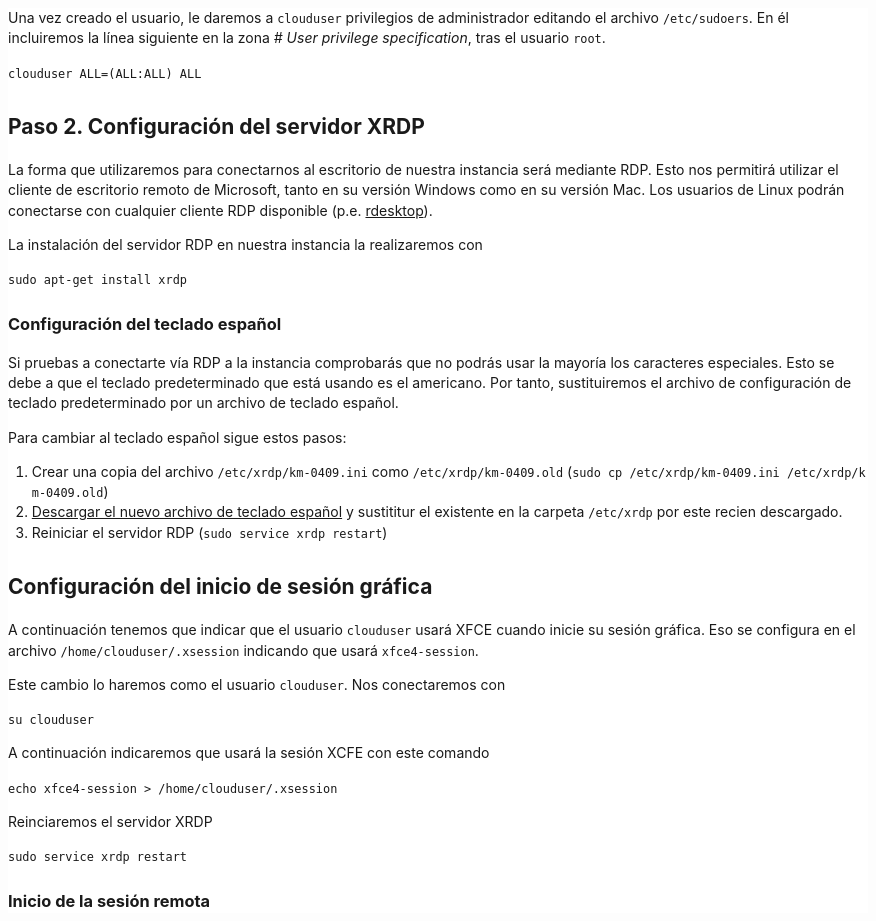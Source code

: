 Una vez creado el usuario, le daremos a `clouduser` privilegios de administrador editando el archivo `/etc/sudoers`. En él incluiremos la línea siguiente en la zona _# User privilege specification_, tras el usuario `root`.

```
clouduser ALL=(ALL:ALL) ALL
```

## Paso 2. Configuración del servidor XRDP

La forma que utilizaremos para conectarnos al escritorio de nuestra instancia será mediante RDP. Esto nos permitirá utilizar el cliente de escritorio remoto de Microsoft, tanto en su versión Windows como en su versión Mac. Los usuarios de Linux podrán conectarse con cualquier cliente RDP disponible (p.e. [rdesktop](http://www.rdesktop.org/)).

La instalación del servidor RDP en nuestra instancia la realizaremos con 

```
sudo apt-get install xrdp
```

### Configuración del teclado español

Si pruebas a conectarte vía RDP a la instancia comprobarás que no podrás usar la mayoría los caracteres especiales. Esto se debe a que el teclado predeterminado que está usando es el americano. Por tanto, sustituiremos el archivo de configuración de teclado predeterminado por un archivo de teclado español.

Para cambiar al teclado español sigue estos pasos:

1. Crear una copia del archivo `/etc/xrdp/km-0409.ini` como `/etc/xrdp/km-0409.old` (`sudo cp /etc/xrdp/km-0409.ini /etc/xrdp/km-0409.old`)
2. [Descargar el nuevo archivo de teclado español](km-0409.ini) y sustititur el existente en la carpeta `/etc/xrdp` por este recien descargado.
3. Reiniciar el servidor RDP (`sudo service xrdp restart`)

## Configuración del inicio de sesión gráfica

A continuación tenemos que indicar que el usuario `clouduser` usará XFCE cuando inicie su sesión gráfica. Eso se configura en el archivo `/home/clouduser/.xsession` indicando que usará `xfce4-session`.

Este cambio lo haremos como el usuario `clouduser`. Nos conectaremos con

```
su clouduser
```
A continuación indicaremos que usará la sesión XCFE con este comando

```
echo xfce4-session > /home/clouduser/.xsession
```
Reinciaremos el servidor XRDP

```
sudo service xrdp restart
```
### Inicio de la sesión remota
